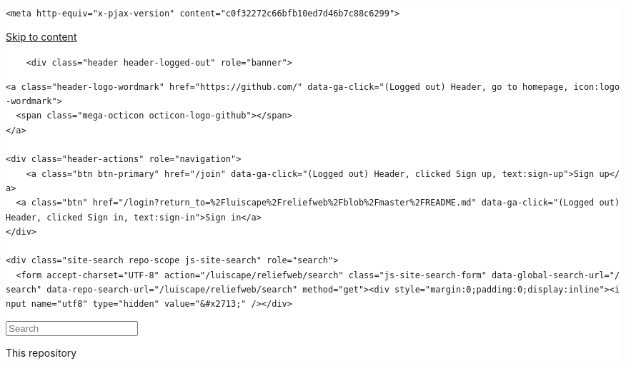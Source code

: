     


    <meta http-equiv="x-pjax-version" content="c0f32272c66bfb10ed7d46b7c88c6299">

      
  <meta name="description" content="reliefweb - The ReliefWeb Package allows you to query ReliefWeb&#39;s API,  download its output and prepare it for analysis. ">
  <meta name="go-import" content="github.com/luiscape/reliefweb git https://github.com/luiscape/reliefweb.git">

  <meta content="953118" name="octolytics-dimension-user_id" /><meta content="luiscape" name="octolytics-dimension-user_login" /><meta content="16335720" name="octolytics-dimension-repository_id" /><meta content="luiscape/reliefweb" name="octolytics-dimension-repository_nwo" /><meta content="true" name="octolytics-dimension-repository_public" /><meta content="false" name="octolytics-dimension-repository_is_fork" /><meta content="16335720" name="octolytics-dimension-repository_network_root_id" /><meta content="luiscape/reliefweb" name="octolytics-dimension-repository_network_root_nwo" />
  <link href="https://github.com/luiscape/reliefweb/commits/master.atom" rel="alternate" title="Recent Commits to reliefweb:master" type="application/atom+xml">

  </head>


  <body class="logged_out  env-production  vis-public page-blob">
    <a href="#start-of-content" tabindex="1" class="accessibility-aid js-skip-to-content">Skip to content</a>
    <div class="wrapper">
      
      
      


        
        <div class="header header-logged-out" role="banner">
  <div class="container clearfix">

    <a class="header-logo-wordmark" href="https://github.com/" data-ga-click="(Logged out) Header, go to homepage, icon:logo-wordmark">
      <span class="mega-octicon octicon-logo-github"></span>
    </a>

    <div class="header-actions" role="navigation">
        <a class="btn btn-primary" href="/join" data-ga-click="(Logged out) Header, clicked Sign up, text:sign-up">Sign up</a>
      <a class="btn" href="/login?return_to=%2Fluiscape%2Freliefweb%2Fblob%2Fmaster%2FREADME.md" data-ga-click="(Logged out) Header, clicked Sign in, text:sign-in">Sign in</a>
    </div>

    <div class="site-search repo-scope js-site-search" role="search">
      <form accept-charset="UTF-8" action="/luiscape/reliefweb/search" class="js-site-search-form" data-global-search-url="/search" data-repo-search-url="/luiscape/reliefweb/search" method="get"><div style="margin:0;padding:0;display:inline"><input name="utf8" type="hidden" value="&#x2713;" /></div>
  <input type="text"
    class="js-site-search-field is-clearable"
    data-hotkey="s"
    name="q"
    placeholder="Search"
    data-global-scope-placeholder="Search GitHub"
    data-repo-scope-placeholder="Search"
    tabindex="1"
    autocapitalize="off">
  <div class="scope-badge">This repository</div>
</form>
    </div>
